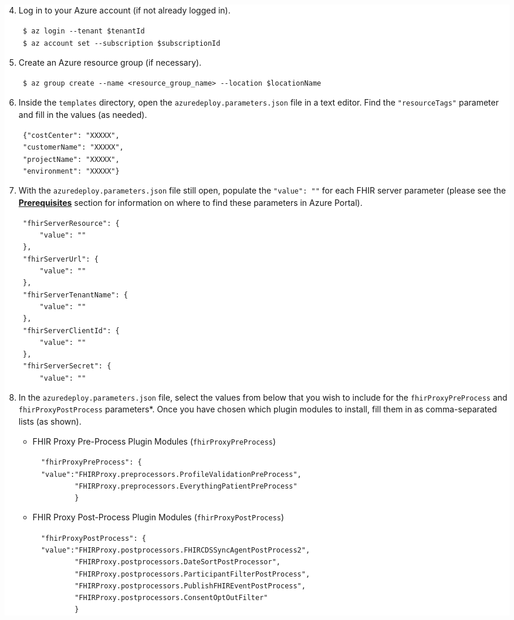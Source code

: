 4. Log in to your Azure account (if not already logged in).
    
        $ az login --tenant $tenantId
        $ az account set --subscription $subscriptionId

5. Create an Azure resource group (if necessary).

        $ az group create --name <resource_group_name> --location $locationName

6. Inside the ```templates``` directory, open the ```azuredeploy.parameters.json``` file in a text editor. Find the ```"resourceTags"``` parameter and fill in the values (as needed).

        {"costCenter": "XXXXX",
        "customerName": "XXXXX",
        "projectName": "XXXXX",
        "environment": "XXXXX"}

7. With the ```azuredeploy.parameters.json``` file still open, populate the ```"value": ""``` for each FHIR server parameter (please see the [**Prerequisites**](#prerequisites) section for information on where to find these parameters in Azure Portal).

        "fhirServerResource": {
            "value": ""
        },
        "fhirServerUrl": {
            "value": ""
        },
        "fhirServerTenantName": {
            "value": ""
        },
        "fhirServerClientId": {
            "value": ""
        },
        "fhirServerSecret": {
            "value": ""

8. In the ```azuredeploy.parameters.json``` file, select the values from below that you wish to include for the ```fhirProxyPreProcess``` and ```fhirProxyPostProcess``` parameters*. Once you have chosen which plugin modules to install, fill them in as comma-separated lists (as shown).

    + FHIR Proxy Pre-Process Plugin Modules (```fhirProxyPreProcess```)

            "fhirProxyPreProcess": {
            "value":"FHIRProxy.preprocessors.ProfileValidationPreProcess",
                    "FHIRProxy.preprocessors.EverythingPatientPreProcess"
                    }

    + FHIR Proxy Post-Process Plugin Modules (```fhirProxyPostProcess```)

            "fhirProxyPostProcess": {
            "value":"FHIRProxy.postprocessors.FHIRCDSSyncAgentPostProcess2",
                    "FHIRProxy.postprocessors.DateSortPostProcessor",
                    "FHIRProxy.postprocessors.ParticipantFilterPostProcess",
                    "FHIRProxy.postprocessors.PublishFHIREventPostProcess",
                    "FHIRProxy.postprocessors.ConsentOptOutFilter"
                    }
